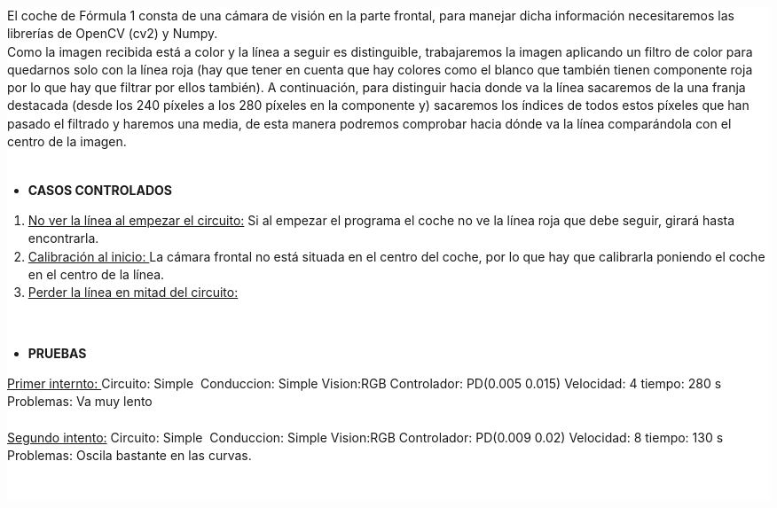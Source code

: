 El coche de Fórmula 1 consta de una cámara de visión en la parte
frontal, para manejar dicha información necesitaremos las librerías de
OpenCV (cv2) y Numpy. <br>
Como la imagen recibida está a color y la línea a seguir es
distinguible, trabajaremos la imagen aplicando un filtro de color para
quedarnos solo con la línea roja (hay que tener en cuenta que hay
colores como el blanco que también tienen componente roja por lo que
hay que filtrar por ellos también). A continuación, para distinguir
hacia donde va la línea sacaremos de la una franja destacada (desde los
240 píxeles a los 280 píxeles en la componente y) sacaremos los índices
de todos estos píxeles que han pasado el filtrado y haremos una media,
de esta manera podremos comprobar hacia dónde va la línea comparándola
con el centro de la imagen. <br>
<br>
<ul>
  <li><span style="font-weight: bold;"><a name="CASOS_CONTROLADOS"></a>
CASOS CONTROLADOS</span></li>
</ul>
<ol>
  <li><span style="text-decoration: underline;">
No ver la línea al empezar el circuito:</span> Si al empezar el programa el
coche no ve la línea roja que debe seguir, girará hasta encontrarla.</li>
  <li><span style="text-decoration: underline;">
Calibración al inicio: </span>La cámara frontal no está situada en el centro
del coche, por lo que hay que calibrarla poniendo el coche en el centro
de la línea.</li>
  <li style="text-decoration: underline;">
Perder la línea en mitad del circuito:</li>
</ol>

<br>
<ul>
  <li><a name="PRUEBAS"></a><span style="font-weight: bold;">PRUEBAS</span></li>
</ul>
<span style="text-decoration: underline;">Primer internto: </span>Circuito:
Simple&nbsp; Conduccion: Simple Vision:RGB Controlador: PD(0.005 0.015)
Velocidad: 4 tiempo: 280 s Problemas: Va muy lento<br>
<br>
<span style="text-decoration: underline;">Segundo intento:</span>
Circuito: Simple&nbsp; Conduccion: Simple Vision:RGB Controlador:
PD(0.009 0.02) Velocidad: 8 tiempo: 130 s Problemas: Oscila bastante en
las curvas.<br>
<br>

<br>
</div>

</body></html>
